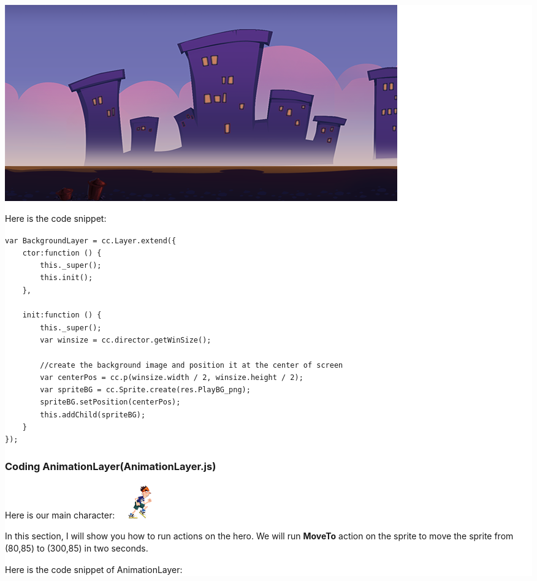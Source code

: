 ![bg](res/PlayBG.png)

Here is the code snippet:

```
var BackgroundLayer = cc.Layer.extend({
    ctor:function () {
        this._super();
        this.init();
    },

    init:function () {
        this._super();
        var winsize = cc.director.getWinSize();

        //create the background image and position it at the center of screen
        var centerPos = cc.p(winsize.width / 2, winsize.height / 2);
        var spriteBG = cc.Sprite.create(res.PlayBG_png);
        spriteBG.setPosition(centerPos);
        this.addChild(spriteBG);
    }
});

```
### Coding AnimationLayer(AnimationLayer.js)

Here is our main character:
![runner](res/runner.png)

In this section, I will show you how to run actions on the hero. We will run **MoveTo** action on the sprite to move the sprite from (80,85) to (300,85) in two seconds.

Here is the code snippet of AnimationLayer:
